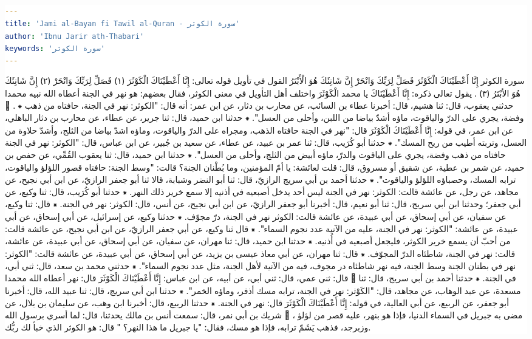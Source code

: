 ```yaml
---
title: 'Jami al-Bayan fi Tawil al-Quran - سورة الكوثر'
author: 'Ibnu Jarir ath-Thabari'
keywords: 'سورة الكوثر'
---
```


سورة الكوثر
إِنَّا أَعْطَيْنَاكَ الْكَوْثَرَ
فَصَلِّ لِرَبِّكَ وَانْحَرْ
إِنَّ شَانِئَكَ هُوَ الْأَبْتَرُ
القول في تأويل قوله تعالى: إِنَّا أَعْطَيْنَاكَ الْكَوْثَرَ (١) فَصَلِّ لِرَبِّكَ وَانْحَرْ (٢) إِنَّ شَانِئَكَ هُوَ الأبْتَرُ (٣) 
.
يقول تعالى ذكره:
إِنَّا أَعْطَيْنَاكَ
يا محمد
الْكَوْثَرَ
واختلف أهل التأويل في معنى الكوثر، فقال بعضهم: هو نهر في الجنة أعطاه الله نبيه محمدا

.
⁕ حدثني يعقوب، قال: ثنا هشيم، قال: أخبرنا عطاء بن السائب، عن محارب بن دثار، عن ابن عمر: أنه قال: "الكوثر: نهر في الجنة، حافتاه من ذهب وفضة، يجري على الدرّ والياقوت، ماؤه أشدّ بياضا من اللبن، وأحلى من العسل".
⁕ حدثنا ابن حميد، قال: ثنا جرير، عن عطاء، عن محارب بن دثار الباهلي، عن ابن عمر، في قوله:
إِنَّا أَعْطَيْنَاكَ الْكَوْثَرَ
قال: "نهر في الجنة حافتاه الذهب، ومجراه على الدرّ والياقوت، وماؤه اشدّ بياضا من الثلج، وأشدّ حلاوة من العسل، وتربته أطيب من ريح المسك".
⁕ حدثنا أبو كُرَيب، قال: ثنا عمر بن عبيد، عن عطاء، عن سعيد بن جُبير، عن ابن عباس، قال: "الكوثر: نهر في الجنة حافتاه من ذهب وفضة، يجري على الياقوت والدرّ، ماؤه أبيض من الثلج، وأحلى من العسل".
⁕ حدثنا ابن حميد، قال: ثنا يعقوب القُمِّي، عن حفص بن حميد، عن شمر بن عطية، عن شقيق أو مسروق، قال: قلت لعائشة: يا أمّ المؤمنين، وما بُطْنان الجنة؟ قالت: "وسط الجنة: حافتاه قصور اللؤلؤ والياقوت، ترابه المسك، وحصباؤه اللؤلؤ والياقوت".
⁕ حدثنا أحمد بن أبي سريج الرازيّ، قال: ثنا أبو النضر وشبابة، قالا ثنا أبو جعفر الرازيّ، عن ابن أبي نجيح، عن مجاهد، عن رجل، عن عائشة قالت: الكوثر: نهر في الجنة ليس أحد يدخل أصبعيه في أذنيه إلا سمع خرير ذلك النهر.
⁕ حدثنا أبو كُرَيب، قال: ثنا وكيع، عن أبي جعفر؛ وحدثنا ابن أبي سريج، قال: ثنا أبو نعيم، قال: أخبرنا أبو جعفر الرازيّ، عن ابن أبي نجيح، عن أنس، قال: الكوثر: نهر في الجنة.
⁕ قال: ثنا وكيع، عن سفيان، عن أبي إسحاق، عن أبي عبيدة، عن عائشة قالت: الكوثر نهر في الجنة، درّ مجوّف.
⁕ حدثنا وكيع، عن إسرائيل، عن أبي إسحاق، عن أبي عبيدة، عن عائشة: "الكوثر: نهر في الجنة، عليه من الآنية عدد نجوم السماء".
⁕ قال ثنا وكيع، عن أبي جعفر الرازيّ، عن ابن أبي نجيح، عن عائشة قالت: من أحبّ أن يسمع خرير الكوثر، فليجعل أصبعيه في أُذنيه.
⁕ حدثنا ابن حميد، قال: ثنا مهران، عن سفيان، عن أبي إسحاق، عن أبي عبيدة، عن عائشة، قالت: نهر في الجنة، شاطئاه الدرّ المجوّف.
⁕ قال: ثنا مهران، عن أبي معاذ عيسى بن يزيد، عن أبي إسحاق، عن أبي عبيدة، عن عائشة قالت: "الكوثر: نهر في بطنان الجنة وسط الجنة، فيه نهر شاطئاه در مجوف، فيه من الآنية لأهل الجنة، مثل عدد نجوم السماء".
⁕ حدثني محمد بن سعد، قال: ثني أبي، قال: ثني عمي، قال: ثني أبي، عن أبيه، عن ابن عباس:
إِنَّا أَعْطَيْنَاكَ الْكَوْثَرَ
قال: نهر أعطاه الله محمدا

في الجنة.
⁕ حدثنا أحمد بن أبي سريج، قال: ثنا مسعدة، عن عبد الوهاب، عن مجاهد، قال: "الكَوْثر: نهر في الجنة، ترابه مسك أذفر، وماؤه الخمر".
⁕ حدثنا ابن أبي سريج، قال: ثنا عبيد الله، قال: أخبرنا أبو جعفر، عن الربيع، عن أبي العالية، في قوله:
إِنَّا أَعْطَيْنَاكَ الْكَوْثَرَ
قال: نهر في الجنة.
⁕ حدثنا الربيع، قال: أخبرنا ابن وهب، عن سليمان بن بلال، عن شريك بن أبي نمر، قال: سمعت أنس بن مالك يحدثنا، قال: لما أسري برسول الله

، مضى به جبريل في السماء الدنيا، فإذا هو بنهر، عليه قصر من لؤلؤ وزبرجد، فذهب يَشَمّ ترابه، فإذا هو مسك، فقال: "يا جبريل ما هذا النهر؟ " قال: هو الكوثر الذي خبأ لك ربُّك.